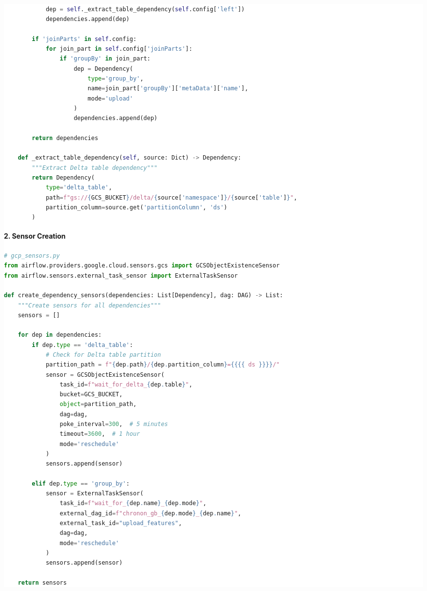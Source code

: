 ```python
            dep = self._extract_table_dependency(self.config['left'])
            dependencies.append(dep)

        if 'joinParts' in self.config:
            for join_part in self.config['joinParts']:
                if 'groupBy' in join_part:
                    dep = Dependency(
                        type='group_by',
                        name=join_part['groupBy']['metaData']['name'],
                        mode='upload'
                    )
                    dependencies.append(dep)

        return dependencies

    def _extract_table_dependency(self, source: Dict) -> Dependency:
        """Extract Delta table dependency"""
        return Dependency(
            type='delta_table',
            path=f"gs://{GCS_BUCKET}/delta/{source['namespace']}/{source['table']}",
            partition_column=source.get('partitionColumn', 'ds')
        )
```

#### 2. Sensor Creation
```python
# gcp_sensors.py
from airflow.providers.google.cloud.sensors.gcs import GCSObjectExistenceSensor
from airflow.sensors.external_task_sensor import ExternalTaskSensor

def create_dependency_sensors(dependencies: List[Dependency], dag: DAG) -> List:
    """Create sensors for all dependencies"""
    sensors = []

    for dep in dependencies:
        if dep.type == 'delta_table':
            # Check for Delta table partition
            partition_path = f"{dep.path}/{dep.partition_column}={{{{ ds }}}}/"
            sensor = GCSObjectExistenceSensor(
                task_id=f"wait_for_delta_{dep.table}",
                bucket=GCS_BUCKET,
                object=partition_path,
                dag=dag,
                poke_interval=300,  # 5 minutes
                timeout=3600,  # 1 hour
                mode='reschedule'
            )
            sensors.append(sensor)

        elif dep.type == 'group_by':
            sensor = ExternalTaskSensor(
                task_id=f"wait_for_{dep.name}_{dep.mode}",
                external_dag_id=f"chronon_gb_{dep.mode}_{dep.name}",
                external_task_id="upload_features",
                dag=dag,
                mode='reschedule'
            )
            sensors.append(sensor)

    return sensors
```

